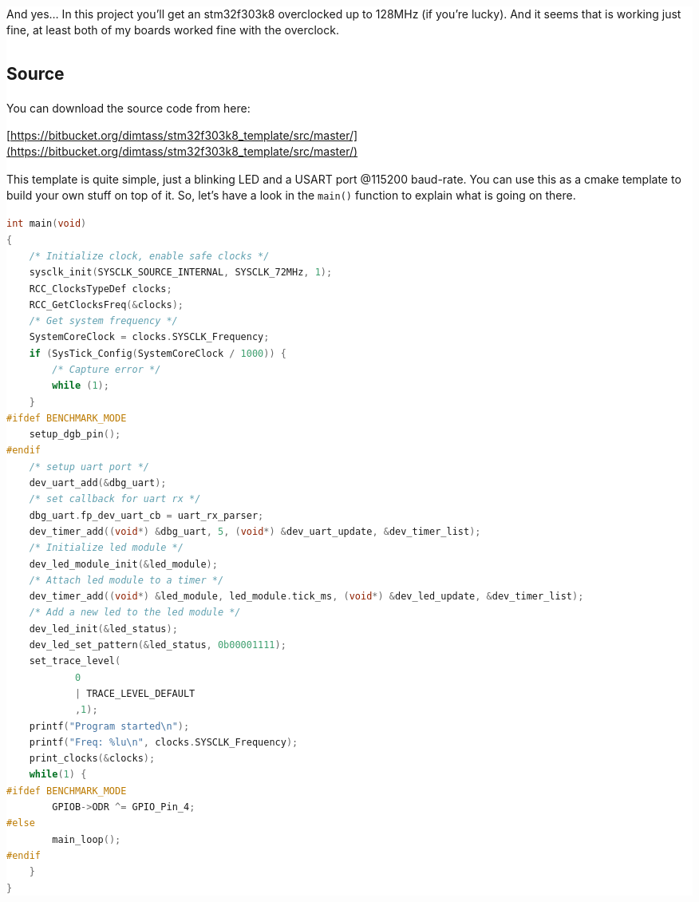 And yes… In this project you’ll get an stm32f303k8 overclocked up to 128MHz (if you’re lucky). And it seems that is working just fine, at least both of my boards worked fine with the overclock.

## Source

You can download the source code from here:

[https://bitbucket.org/dimtass/stm32f303k8_template/src/master/](https://bitbucket.org/dimtass/stm32f303k8_template/src/master/)

This template is quite simple, just a blinking LED and a USART port @115200 baud-rate. You can use this as a cmake template to build your own stuff on top of it. So, let’s have a look in the `main()` function to explain what is going on there.

```c
int main(void)
{
    /* Initialize clock, enable safe clocks */
    sysclk_init(SYSCLK_SOURCE_INTERNAL, SYSCLK_72MHz, 1);
    RCC_ClocksTypeDef clocks;
    RCC_GetClocksFreq(&clocks);
    /* Get system frequency */
    SystemCoreClock = clocks.SYSCLK_Frequency;
    if (SysTick_Config(SystemCoreClock / 1000)) {
        /* Capture error */
        while (1);
    }
#ifdef BENCHMARK_MODE
    setup_dgb_pin();
#endif
    /* setup uart port */
    dev_uart_add(&dbg_uart);
    /* set callback for uart rx */
    dbg_uart.fp_dev_uart_cb = uart_rx_parser;
    dev_timer_add((void*) &dbg_uart, 5, (void*) &dev_uart_update, &dev_timer_list);
    /* Initialize led module */
    dev_led_module_init(&led_module);
    /* Attach led module to a timer */
    dev_timer_add((void*) &led_module, led_module.tick_ms, (void*) &dev_led_update, &dev_timer_list);
    /* Add a new led to the led module */
    dev_led_init(&led_status);
    dev_led_set_pattern(&led_status, 0b00001111);
    set_trace_level(
            0
            | TRACE_LEVEL_DEFAULT
            ,1);
    printf("Program started\n");
    printf("Freq: %lu\n", clocks.SYSCLK_Frequency);
    print_clocks(&clocks);
    while(1) {
#ifdef BENCHMARK_MODE
        GPIOB->ODR ^= GPIO_Pin_4;
#else
        main_loop();
#endif
    }
}
```
